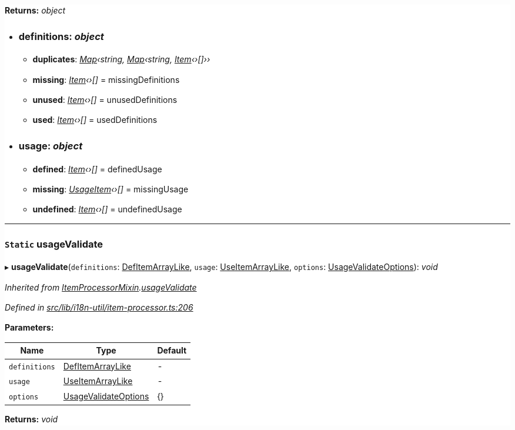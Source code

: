 **Returns:** *object*

* ### **definitions**: *object*

  * **duplicates**: *[Map](arraymap.md#static-map)‹string, [Map](arraymap.md#static-map)‹string, [Item](../README.md#item)‹›[]››*

  * **missing**: *[Item](../README.md#item)‹›[]* = missingDefinitions

  * **unused**: *[Item](../README.md#item)‹›[]* = unusedDefinitions

  * **used**: *[Item](../README.md#item)‹›[]* = usedDefinitions

* ### **usage**: *object*

  * **defined**: *[Item](../README.md#item)‹›[]* = definedUsage

  * **missing**: *[UsageItem](usageitem.md)‹›[]* = missingUsage

  * **undefined**: *[Item](../README.md#item)‹›[]* = undefinedUsage

___

### `Static` usageValidate

▸ **usageValidate**(`definitions`: [DefItemArrayLike](../README.md#defitemarraylike), `usage`: [UseItemArrayLike](../README.md#useitemarraylike), `options`: [UsageValidateOptions](../README.md#usagevalidateoptions)): *void*

*Inherited from [ItemProcessorMixin](itemprocessormixin.md).[usageValidate](itemprocessormixin.md#static-usagevalidate)*

*Defined in [src/lib/i18n-util/item-processor.ts:206](https://github.com/JuroOravec/i18n-util/blob/c9cd5a0/src/lib/i18n-util/item-processor.ts#L206)*

**Parameters:**

Name | Type | Default |
------ | ------ | ------ |
`definitions` | [DefItemArrayLike](../README.md#defitemarraylike) | - |
`usage` | [UseItemArrayLike](../README.md#useitemarraylike) | - |
`options` | [UsageValidateOptions](../README.md#usagevalidateoptions) | {} |

**Returns:** *void*
